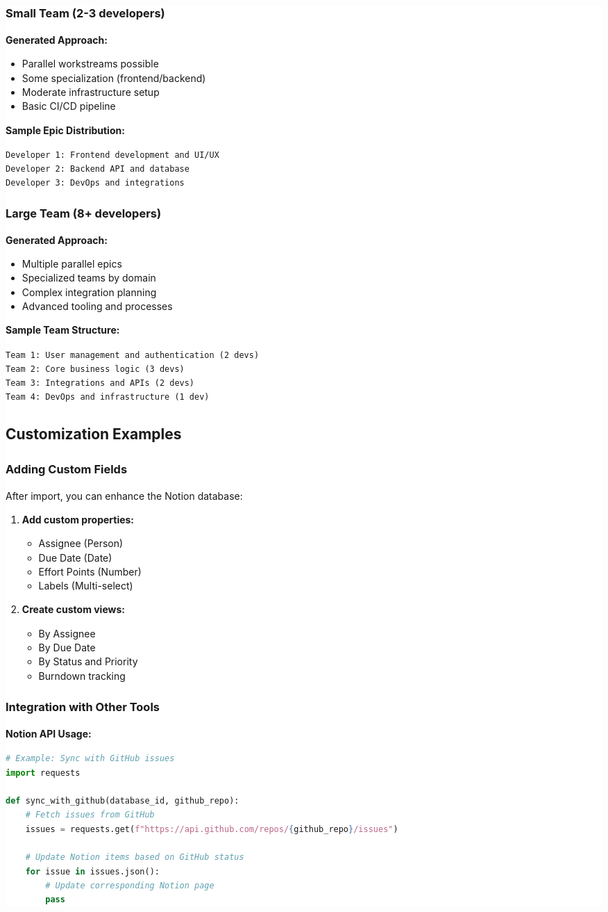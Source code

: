 ### Small Team (2-3 developers)

**Generated Approach:**
- Parallel workstreams possible
- Some specialization (frontend/backend)
- Moderate infrastructure setup
- Basic CI/CD pipeline

**Sample Epic Distribution:**
```
Developer 1: Frontend development and UI/UX
Developer 2: Backend API and database
Developer 3: DevOps and integrations
```

### Large Team (8+ developers)

**Generated Approach:**
- Multiple parallel epics
- Specialized teams by domain
- Complex integration planning
- Advanced tooling and processes

**Sample Team Structure:**
```
Team 1: User management and authentication (2 devs)
Team 2: Core business logic (3 devs)
Team 3: Integrations and APIs (2 devs)
Team 4: DevOps and infrastructure (1 dev)
```

## Customization Examples

### Adding Custom Fields

After import, you can enhance the Notion database:

1. **Add custom properties:**
   - Assignee (Person)
   - Due Date (Date)
   - Effort Points (Number)
   - Labels (Multi-select)

2. **Create custom views:**
   - By Assignee
   - By Due Date
   - By Status and Priority
   - Burndown tracking

### Integration with Other Tools

**Notion API Usage:**
```python
# Example: Sync with GitHub issues
import requests

def sync_with_github(database_id, github_repo):
    # Fetch issues from GitHub
    issues = requests.get(f"https://api.github.com/repos/{github_repo}/issues")

    # Update Notion items based on GitHub status
    for issue in issues.json():
        # Update corresponding Notion page
        pass
```
